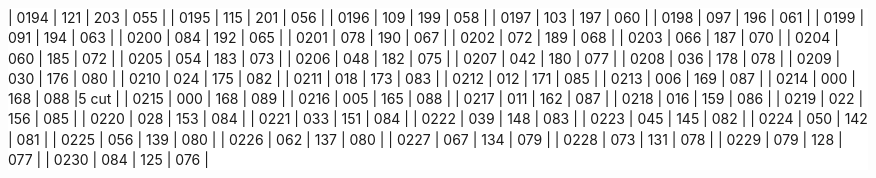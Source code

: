 | 0194 |  121 | 203 | 055 |
| 0195 |  115 | 201 | 056 |
| 0196 |  109 | 199 | 058 |
| 0197 |  103 | 197 | 060 |
| 0198 |  097 | 196 | 061 |
| 0199 |  091 | 194 | 063 |
| 0200 |  084 | 192 | 065 |
| 0201 |  078 | 190 | 067 |
| 0202 |  072 | 189 | 068 |
| 0203 |  066 | 187 | 070 |
| 0204 |  060 | 185 | 072 |
| 0205 |  054 | 183 | 073 |
| 0206 |  048 | 182 | 075 |
| 0207 |  042 | 180 | 077 |
| 0208 |  036 | 178 | 078 |
| 0209 |  030 | 176 | 080 |
| 0210 |  024 | 175 | 082 |
| 0211 |  018 | 173 | 083 |
| 0212 |  012 | 171 | 085 |
| 0213 |  006 | 169 | 087 |
| 0214 |  000 | 168 | 088 |5 cut |
| 0215 |  000 | 168 | 089 |
| 0216 |  005 | 165 | 088 |
| 0217 |  011 | 162 | 087 |
| 0218 |  016 | 159 | 086 |
| 0219 |  022 | 156 | 085 |
| 0220 |  028 | 153 | 084 |
| 0221 |  033 | 151 | 084 |
| 0222 |  039 | 148 | 083 |
| 0223 |  045 | 145 | 082 |
| 0224 |  050 | 142 | 081 |
| 0225 |  056 | 139 | 080 |
| 0226 |  062 | 137 | 080 |
| 0227 |  067 | 134 | 079 |
| 0228 |  073 | 131 | 078 |
| 0229 |  079 | 128 | 077 |
| 0230 |  084 | 125 | 076 |